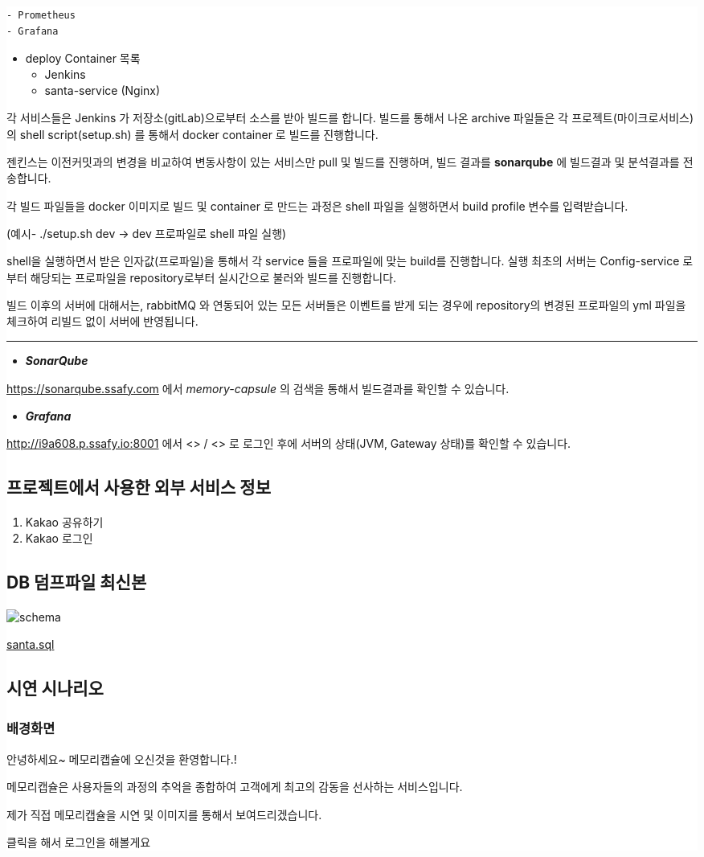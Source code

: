     - Prometheus
    - Grafana
 - deploy Container 목록
    - Jenkins
    - santa-service (Nginx)
    
각 서비스들은 Jenkins 가 저장소(gitLab)으로부터 소스를 받아 빌드를 합니다. 빌드를 통해서 나온 archive 파일들은 각 프로젝트(마이크로서비스)의 shell script(setup.sh) 를 통해서 docker container 로 빌드를 진행합니다.

젠킨스는 이전커밋과의 변경을 비교하여 변동사항이 있는 서비스만 pull 및 빌드를 진행하며, 빌드 결과를 <b>sonarqube</b> 에 빌드결과 및 분석결과를 전송합니다.

각 빌드 파일들을 docker 이미지로 빌드 및 container 로 만드는 과정은 shell 파일을 실행하면서 build profile 변수를 입력받습니다.

 (예시- ./setup.sh dev -> dev 프로파일로 shell 파일 실행)

shell을 실행하면서 받은 인자값(프로파일)을 통해서 각 service 들을 프로파일에 맞는 build를 진행합니다. 실행 최초의 서버는 Config-service 로부터 해당되는 프로파일을 repository로부터 실시간으로 불러와 빌드를 진행합니다.

빌드 이후의 서버에 대해서는, rabbitMQ 와 연동되어 있는 모든 서버들은 이벤트를 받게 되는 경우에 repository의 변경된 프로파일의 yml 파일을 체크하여 리빌드 없이 서버에 반영됩니다.

---

- <i><b>SonarQube</b></i>

https://sonarqube.ssafy.com
에서  <i>memory-capsule</i> 의 검색을 통해서 빌드결과를 확인할 수 있습니다.

- <i><b>Grafana</b></i>
 
http://i9a608.p.ssafy.io:8001 
에서 <> / <> 로 로그인 후에 서버의 상태(JVM, Gateway 상태)를 확인할 수 있습니다.



## 프로젝트에서 사용한 외부 서비스 정보

1. Kakao 공유하기 
2. Kakao 로그인 

## DB 덤프파일 최신본

![schema](https://lab.ssafy.com/yimo22/test/uploads/bd12d0699e6286ac9358a6b5324dd48f/schema.png)

[santa.sql](https://lab.ssafy.com/yimo22/test/uploads/46b72ef31364131797a50a6e15d404c3/santa.sql)


## 시연 시나리오

### 배경화면

안녕하세요~ 메모리캡슐에 오신것을 환영합니다.!

메모리캡슐은 사용자들의 과정의 추억을 종합하여 고객에게 최고의 감동을 선사하는 서비스입니다.

제가 직접 메모리캡슐을 시연 및 이미지를 통해서 보여드리겠습니다.

클릭을 해서 로그인을 해볼게요
